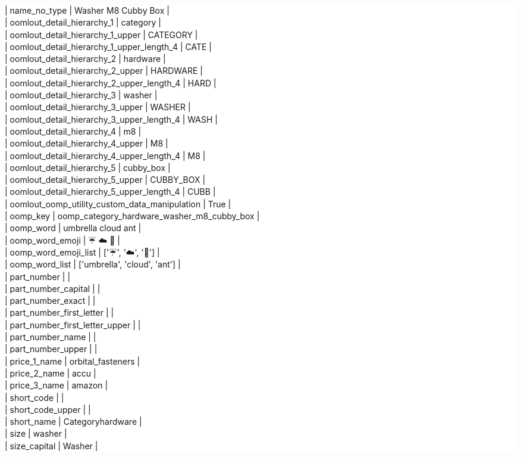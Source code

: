 | name_no_type | Washer M8 Cubby Box |  
| oomlout_detail_hierarchy_1 | category |  
| oomlout_detail_hierarchy_1_upper | CATEGORY |  
| oomlout_detail_hierarchy_1_upper_length_4 | CATE |  
| oomlout_detail_hierarchy_2 | hardware |  
| oomlout_detail_hierarchy_2_upper | HARDWARE |  
| oomlout_detail_hierarchy_2_upper_length_4 | HARD |  
| oomlout_detail_hierarchy_3 | washer |  
| oomlout_detail_hierarchy_3_upper | WASHER |  
| oomlout_detail_hierarchy_3_upper_length_4 | WASH |  
| oomlout_detail_hierarchy_4 | m8 |  
| oomlout_detail_hierarchy_4_upper | M8 |  
| oomlout_detail_hierarchy_4_upper_length_4 | M8 |  
| oomlout_detail_hierarchy_5 | cubby_box |  
| oomlout_detail_hierarchy_5_upper | CUBBY_BOX |  
| oomlout_detail_hierarchy_5_upper_length_4 | CUBB |  
| oomlout_oomp_utility_custom_data_manipulation | True |  
| oomp_key | oomp_category_hardware_washer_m8_cubby_box |  
| oomp_word | umbrella cloud ant |  
| oomp_word_emoji | :umbrella: :cloud: :ant: |  
| oomp_word_emoji_list | [':umbrella:', ':cloud:', ':ant:'] |  
| oomp_word_list | ['umbrella', 'cloud', 'ant'] |  
| part_number |  |  
| part_number_capital |  |  
| part_number_exact |  |  
| part_number_first_letter |  |  
| part_number_first_letter_upper |  |  
| part_number_name |  |  
| part_number_upper |  |  
| price_1_name | orbital_fasteners |  
| price_2_name | accu |  
| price_3_name | amazon |  
| short_code |  |  
| short_code_upper |  |  
| short_name | Categoryhardware |  
| size | washer |  
| size_capital | Washer |  